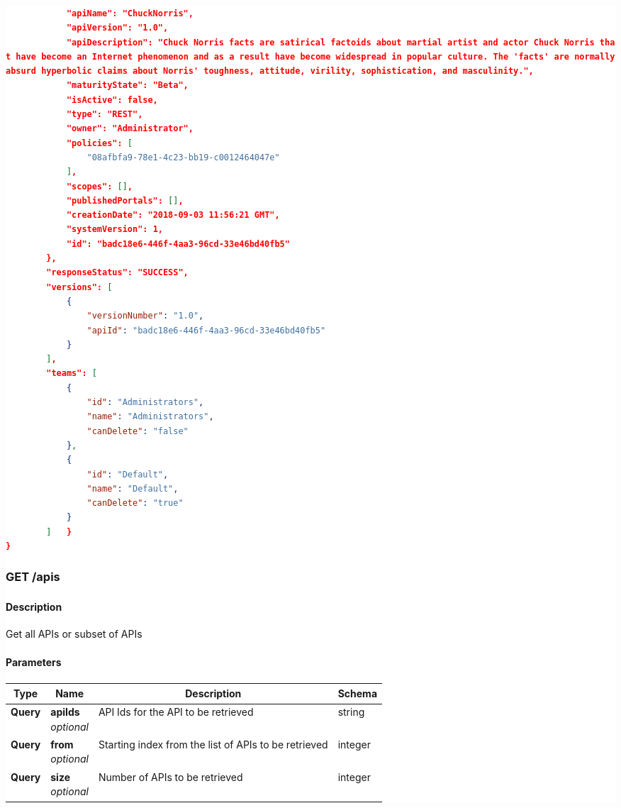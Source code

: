 ```json
            "apiName": "ChuckNorris",
            "apiVersion": "1.0",
            "apiDescription": "Chuck Norris facts are satirical factoids about martial artist and actor Chuck Norris that have become an Internet phenomenon and as a result have become widespread in popular culture. The 'facts' are normally absurd hyperbolic claims about Norris' toughness, attitude, virility, sophistication, and masculinity.",
            "maturityState": "Beta",
            "isActive": false,
            "type": "REST",
            "owner": "Administrator",
            "policies": [
                "08afbfa9-78e1-4c23-bb19-c0012464047e"
            ],
            "scopes": [],
            "publishedPortals": [],
            "creationDate": "2018-09-03 11:56:21 GMT",
            "systemVersion": 1,
            "id": "badc18e6-446f-4aa3-96cd-33e46bd40fb5"
        },
        "responseStatus": "SUCCESS",
        "versions": [
            {
                "versionNumber": "1.0",
                "apiId": "badc18e6-446f-4aa3-96cd-33e46bd40fb5"
            }
        ],
        "teams": [
            {
                "id": "Administrators",
                "name": "Administrators",
                "canDelete": "false"
            },
            {
                "id": "Default",
                "name": "Default",
                "canDelete": "true"
            }
        ]   }
}
```


<a name="getapis"></a>
### GET /apis

#### Description
Get all APIs or subset of APIs


#### Parameters

|Type|Name|Description|Schema|
|---|---|---|---|
|**Query**|**apiIds**  <br>*optional*|API Ids for the API to be retrieved|string|
|**Query**|**from**  <br>*optional*|Starting index from the list of APIs to be retrieved|integer|
|**Query**|**size**  <br>*optional*|Number of APIs to be retrieved|integer|
